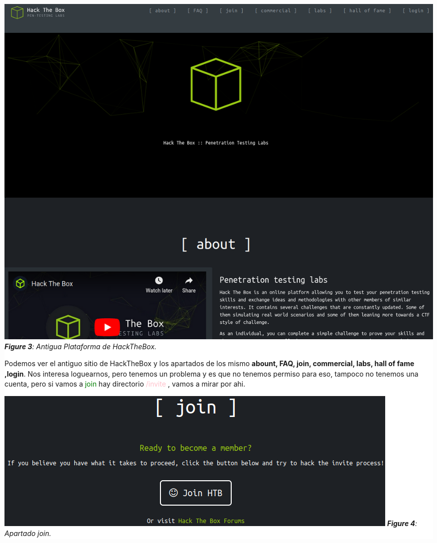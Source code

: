 ![](/assets/img/HTB/writeup-twomillion/2million.htb.png) _**Figure 3**: Antigua Plataforma de HackTheBox._

Podemos ver el antiguo sitio de HackTheBox y los apartados de los mismo **abount, FAQ, join, commercial, labs, hall of fame ,login**.
Nos interesa loguearnos, pero tenemos un problema y es que no tenemos permiso para eso, tampoco no tenemos una cuenta, pero si vamos a <span style="color:green"> join </span> hay directorio <span style="color:pink"> /invite </span>, vamos a mirar por ahi.

![](/assets/img/HTB/writeup-twomillion/ir_a_join.png) _**Figure 4**: Apartado join._
